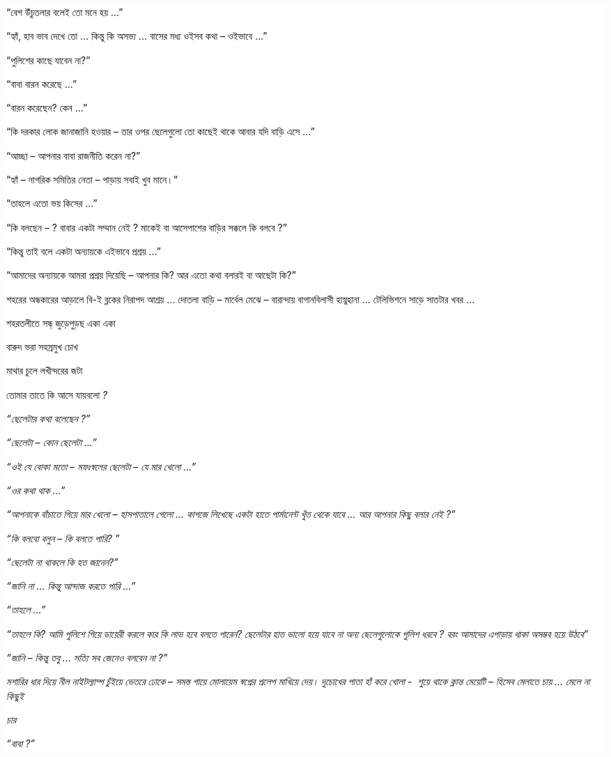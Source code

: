 “বেশ উঁচুতলার বলেই তো মনে হয় ...”

“হ্যাঁ, হাব ভাব দেখে তো ... কিন্তু কি অসভ্য ... বাসের মধ্য ওইসব কথা – ওইভাবে ...”

“পুলিশের কাছে যাবেন না?”

“বাবা বারন করেছে ...”

“বারন করেছেন? কেন ...”

“কি দরকার লোক জানাজানি হওয়ার – তার ওপর ছেলেগুলো তো কাছেই থাকে আবার যদি বাড়ি এসে ...”

“আচ্ছা – আপনার বাবা রাজনীতি করেন না?”

“হ্যাঁ – নাগরিক সমিতির নেতা – পাড়ায় সবাই খুব মানে।“

“তাহলে এতো ভয় কিসের ...”

“কি বলছেন – ? বাবার একটা সম্মান নেই ? মাকেই বা আসেপাশের বাড়ির সক্কলে কি বলবে ?”

“কিন্তু তাই বলে একটা অন্যায়কে এইভাবে প্রশ্রয় ...”

“আমাদের অন্যায়কে আমরা প্রশ্রয় দিয়েছি – আপনার কি? আর এতো কথা বলারই বা আছেটা কি?”

শহরের অন্ধকারের আড়ালে বি-ই ব্লকের নিরাপদ আশ্রয় ... দোতলা বাড়ি – মার্বেল মেঝে – বারান্দায় বাগানবিলাসী হাস্নুহানা ... টেলিভিশনে সাড়ে সাতটার খবর ...

শহরতলীতে সন্ধ্ জুড়েপুড়ছ একা একা

বারুদ ভরা সহস্রমুখ চোখ

মাথার চুলে লখীন্দরের জটা

তোমার তাতে কি আসে যায়বলো _?_

_“ছেলেটার কথা বলেছেন ?”_

_“ছেলেটা – কোন ছেলেটা ...”_

_“ওই যে বোকা মতো – মফঃস্বলের ছেলেটা – যে মার খেলো ...”_

_“ওর কথা থাক ...”_

_“আপনাকে বাঁচাতে গিয়ে মার খেলো – হাসপাতালে গেলো ... কাগজে লিখেছে একটা হাতে পার্মানেন্ট খুঁত থেকে যাবে ... আর আপনার কিছু বলার নেই ?”_

_“কি বলবো বলুন – কি বলতে পারি? ”_

_“ছেলেটা না থাকলে কি হত জানেন?”_

_“জানি না ... কিন্তু আন্দাজ করতে পারি ...”_

_“তাহলে ...”_

_“তাহলে কি? আমি পুলিশে গিয়ে ডায়েরী করলে কার কি লাভ হবে বলতে পারেন? ছেলেটার হাত ভালো হয়ে যাবে না অন্য ছেলেগুলোকে পুলিশ ধরবে ? বরং আমাদের এপাড়ায় থাকা অসম্ভব হয়ে উঠবে”_

_“জানি – কিন্তু তবু ... সত্যি সব জেনেও বলবেন না ?”_

_মশারির ধার দিয়ে নীল নাইটল্যাম্প চুঁইয়ে ভেতরে ঢোকে – সমস্ত গায়ে মোলায়েম স্বপ্নের প্রলেপ মাখিয়ে দেয়। দুচোখের পাতা হাঁ করে খোলা -  শুয়ে থাকে ক্লান্ত মেয়েটি – হিসেব মেলাতে চায় ... মেলে না কিছুই_

_চার_

_“বাবা ?”_
